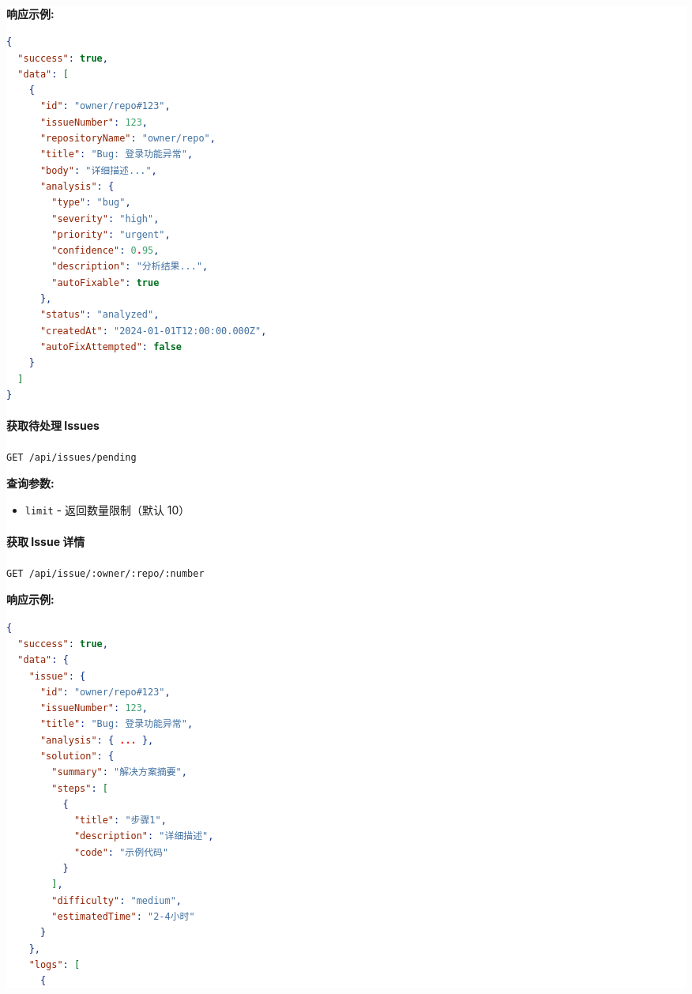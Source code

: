 **响应示例:**
```json
{
  "success": true,
  "data": [
    {
      "id": "owner/repo#123",
      "issueNumber": 123,
      "repositoryName": "owner/repo",
      "title": "Bug: 登录功能异常",
      "body": "详细描述...",
      "analysis": {
        "type": "bug",
        "severity": "high",
        "priority": "urgent",
        "confidence": 0.95,
        "description": "分析结果...",
        "autoFixable": true
      },
      "status": "analyzed",
      "createdAt": "2024-01-01T12:00:00.000Z",
      "autoFixAttempted": false
    }
  ]
}
```

#### 获取待处理 Issues

```http
GET /api/issues/pending
```

**查询参数:**
- `limit` - 返回数量限制（默认 10）

#### 获取 Issue 详情

```http
GET /api/issue/:owner/:repo/:number
```

**响应示例:**
```json
{
  "success": true,
  "data": {
    "issue": {
      "id": "owner/repo#123",
      "issueNumber": 123,
      "title": "Bug: 登录功能异常",
      "analysis": { ... },
      "solution": {
        "summary": "解决方案摘要",
        "steps": [
          {
            "title": "步骤1",
            "description": "详细描述",
            "code": "示例代码"
          }
        ],
        "difficulty": "medium",
        "estimatedTime": "2-4小时"
      }
    },
    "logs": [
      {
```